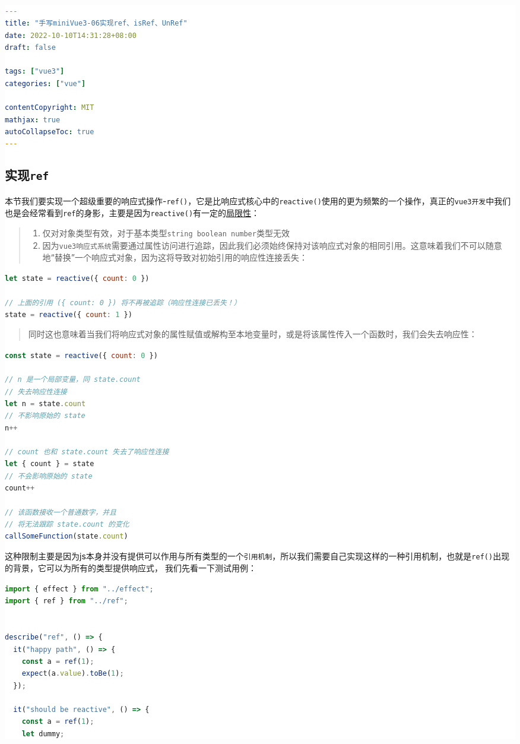 ```yaml
---
title: "手写miniVue3-06实现ref、isRef、UnRef"
date: 2022-10-10T14:31:28+08:00
draft: false

tags: ["vue3"]
categories: ["vue"]

contentCopyright: MIT
mathjax: true
autoCollapseToc: true
---
```


## 实现`ref`
本节我们要实现一个超级重要的响应式操作-`ref()`，它是比响应式核心中的`reactive()`使用的更为频繁的一个操作，真正的`vue3开发`中我们也是会经常看到`ref`的身影，主要是因为`reactive()`有一定的[局限性](https://cn.vuejs.org/guide/essentials/reactivity-fundamentals.html#limitations-of-reactive)：
> 1. 仅对对象类型有效，对于基本类型`string boolean number`类型无效
> 2. 因为`vue3响应式系统`需要通过属性访问进行追踪，因此我们必须始终保持对该响应式对象的相同引用。这意味着我们不可以随意地“替换”一个响应式对象，因为这将导致对初始引用的响应性连接丢失：

```javascript
let state = reactive({ count: 0 })

// 上面的引用 ({ count: 0 }) 将不再被追踪（响应性连接已丢失！）
state = reactive({ count: 1 })
```

> 同时这也意味着当我们将响应式对象的属性赋值或解构至本地变量时，或是将该属性传入一个函数时，我们会失去响应性：

```javascript
const state = reactive({ count: 0 })

// n 是一个局部变量，同 state.count
// 失去响应性连接
let n = state.count
// 不影响原始的 state
n++

// count 也和 state.count 失去了响应性连接
let { count } = state
// 不会影响原始的 state
count++

// 该函数接收一个普通数字，并且
// 将无法跟踪 state.count 的变化
callSomeFunction(state.count)
```
这种限制主要是因为js本身并没有提供可以作用与所有类型的一个`引用机制`，所以我们需要自己实现这样的一种引用机制，也就是`ref()`出现的背景，它可以为所有的类型提供响应式， 我们先看一下测试用例：

```typescript
import { effect } from "../effect";
import { ref } from "../ref";


describe("ref", () => {
  it("happy path", () => {
    const a = ref(1);
    expect(a.value).toBe(1);
  });

  it("should be reactive", () => {
    const a = ref(1);
    let dummy;
```